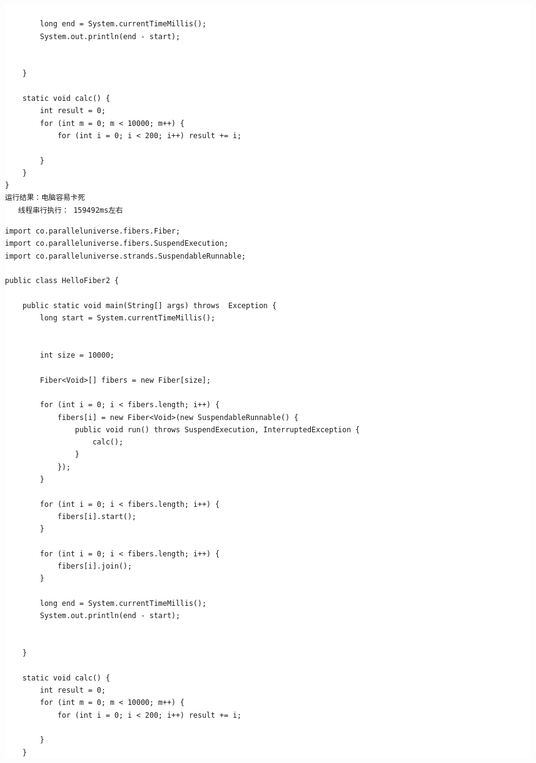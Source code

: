 ```
​
        long end = System.currentTimeMillis();
        System.out.println(end - start);
​
​
    }
​
    static void calc() {
        int result = 0;
        for (int m = 0; m < 10000; m++) {
            for (int i = 0; i < 200; i++) result += i;
​
        }
    }
}
运行结果：电脑容易卡死
   线程串行执行： 159492ms左右
```


```
import co.paralleluniverse.fibers.Fiber;
import co.paralleluniverse.fibers.SuspendExecution;
import co.paralleluniverse.strands.SuspendableRunnable;
​
public class HelloFiber2 {
​
    public static void main(String[] args) throws  Exception {
        long start = System.currentTimeMillis();
​
​
        int size = 10000;
​
        Fiber<Void>[] fibers = new Fiber[size];
​
        for (int i = 0; i < fibers.length; i++) {
            fibers[i] = new Fiber<Void>(new SuspendableRunnable() {
                public void run() throws SuspendExecution, InterruptedException {
                    calc();
                }
            });
        }
​
        for (int i = 0; i < fibers.length; i++) {
            fibers[i].start();
        }
​
        for (int i = 0; i < fibers.length; i++) {
            fibers[i].join();
        }
​
        long end = System.currentTimeMillis();
        System.out.println(end - start);
​
​
    }
​
    static void calc() {
        int result = 0;
        for (int m = 0; m < 10000; m++) {
            for (int i = 0; i < 200; i++) result += i;
​
        }
    }
```